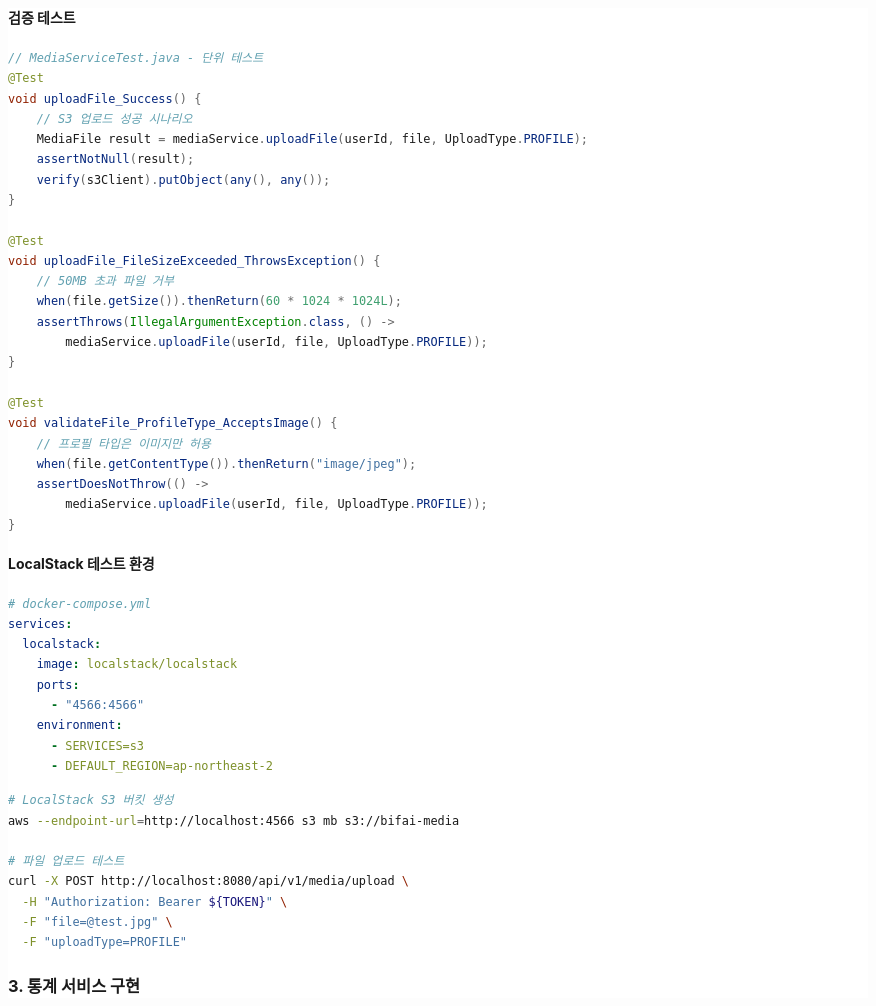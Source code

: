 #### 검증 테스트
```java
// MediaServiceTest.java - 단위 테스트
@Test
void uploadFile_Success() {
    // S3 업로드 성공 시나리오
    MediaFile result = mediaService.uploadFile(userId, file, UploadType.PROFILE);
    assertNotNull(result);
    verify(s3Client).putObject(any(), any());
}

@Test
void uploadFile_FileSizeExceeded_ThrowsException() {
    // 50MB 초과 파일 거부
    when(file.getSize()).thenReturn(60 * 1024 * 1024L);
    assertThrows(IllegalArgumentException.class, () -> 
        mediaService.uploadFile(userId, file, UploadType.PROFILE));
}

@Test
void validateFile_ProfileType_AcceptsImage() {
    // 프로필 타입은 이미지만 허용
    when(file.getContentType()).thenReturn("image/jpeg");
    assertDoesNotThrow(() -> 
        mediaService.uploadFile(userId, file, UploadType.PROFILE));
}
```

#### LocalStack 테스트 환경
```yaml
# docker-compose.yml
services:
  localstack:
    image: localstack/localstack
    ports:
      - "4566:4566"
    environment:
      - SERVICES=s3
      - DEFAULT_REGION=ap-northeast-2
```

```bash
# LocalStack S3 버킷 생성
aws --endpoint-url=http://localhost:4566 s3 mb s3://bifai-media

# 파일 업로드 테스트
curl -X POST http://localhost:8080/api/v1/media/upload \
  -H "Authorization: Bearer ${TOKEN}" \
  -F "file=@test.jpg" \
  -F "uploadType=PROFILE"
```

### 3. 통계 서비스 구현
